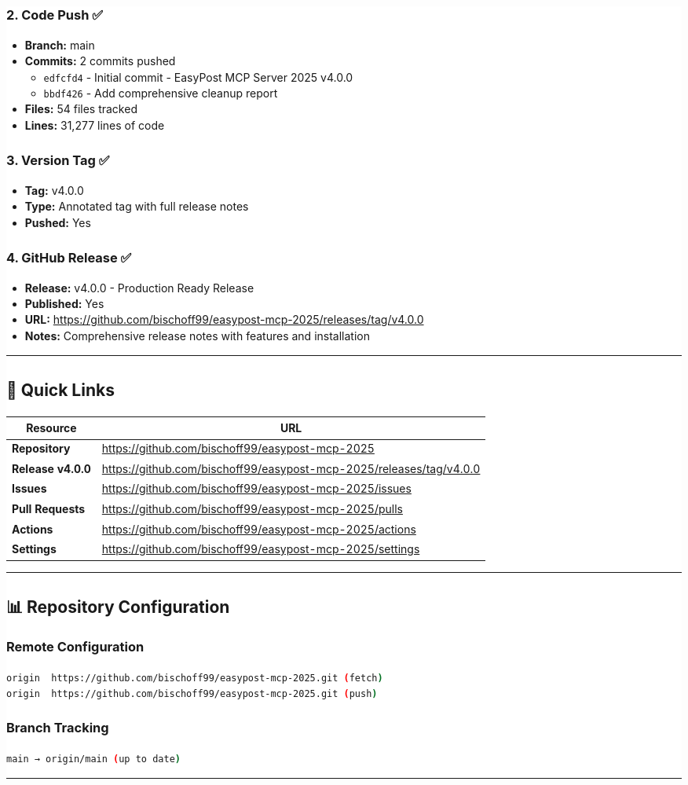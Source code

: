 ### **2. Code Push** ✅
- **Branch:** main
- **Commits:** 2 commits pushed
  - `edfcfd4` - Initial commit - EasyPost MCP Server 2025 v4.0.0
  - `bbdf426` - Add comprehensive cleanup report
- **Files:** 54 files tracked
- **Lines:** 31,277 lines of code

### **3. Version Tag** ✅
- **Tag:** v4.0.0
- **Type:** Annotated tag with full release notes
- **Pushed:** Yes

### **4. GitHub Release** ✅
- **Release:** v4.0.0 - Production Ready Release
- **Published:** Yes
- **URL:** https://github.com/bischoff99/easypost-mcp-2025/releases/tag/v4.0.0
- **Notes:** Comprehensive release notes with features and installation

---

## 🔗 Quick Links

| Resource | URL |
|----------|-----|
| **Repository** | https://github.com/bischoff99/easypost-mcp-2025 |
| **Release v4.0.0** | https://github.com/bischoff99/easypost-mcp-2025/releases/tag/v4.0.0 |
| **Issues** | https://github.com/bischoff99/easypost-mcp-2025/issues |
| **Pull Requests** | https://github.com/bischoff99/easypost-mcp-2025/pulls |
| **Actions** | https://github.com/bischoff99/easypost-mcp-2025/actions |
| **Settings** | https://github.com/bischoff99/easypost-mcp-2025/settings |

---

## 📊 Repository Configuration

### **Remote Configuration**
```bash
origin  https://github.com/bischoff99/easypost-mcp-2025.git (fetch)
origin  https://github.com/bischoff99/easypost-mcp-2025.git (push)
```

### **Branch Tracking**
```bash
main → origin/main (up to date)
```

---